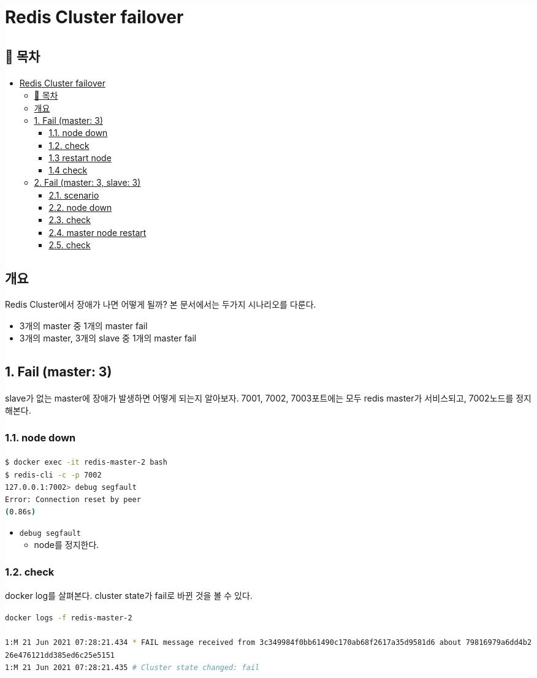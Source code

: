 # Redis Cluster failover

## 🎁 목차
- [Redis Cluster failover](#redis-cluster-failover)
  - [🎁 목차](#-목차)
  - [개요](#개요)
  - [1. Fail (master: 3)](#1-fail-master-3)
    - [1.1. node down](#11-node-down)
    - [1.2. check](#12-check)
    - [1.3 restart node](#13-restart-node)
    - [1.4 check](#14-check)
  - [2. Fail (master: 3, slave: 3)](#2-fail-master-3-slave-3)
    - [2.1. scenario](#21-scenario)
    - [2.2. node down](#22-node-down)
    - [2.3. check](#23-check)
    - [2.4. master node restart](#24-master-node-restart)
    - [2.5. check](#25-check)

## 개요
Redis Cluster에서 장애가 나면 어떻게 될까?
본 문서에서는 두가지 시나리오를 다룬다.
- 3개의 master 중 1개의 master fail
- 3개의 master, 3개의 slave 중 1개의 master fail

## 1. Fail (master: 3)
slave가 없는 master에 장애가 발생하면 어떻게 되는지 알아보자.
7001, 7002, 7003포트에는 모두 redis master가 서비스되고, 7002노드를 정지해본다.
### 1.1. node down
```sh
$ docker exec -it redis-master-2 bash
$ redis-cli -c -p 7002
127.0.0.1:7002> debug segfault
Error: Connection reset by peer
(0.86s)
```
- `debug segfault`
  - node를 정지한다.

### 1.2. check
docker log를 살펴본다.
cluster state가 fail로 바뀐 것을 볼 수 있다.

```sh
docker logs -f redis-master-2

1:M 21 Jun 2021 07:28:21.434 * FAIL message received from 3c349984f0bb61490c170ab68f2617a35d9581d6 about 79816979a6dd4b226e476121dd385ed6c25e5151
1:M 21 Jun 2021 07:28:21.435 # Cluster state changed: fail
```
